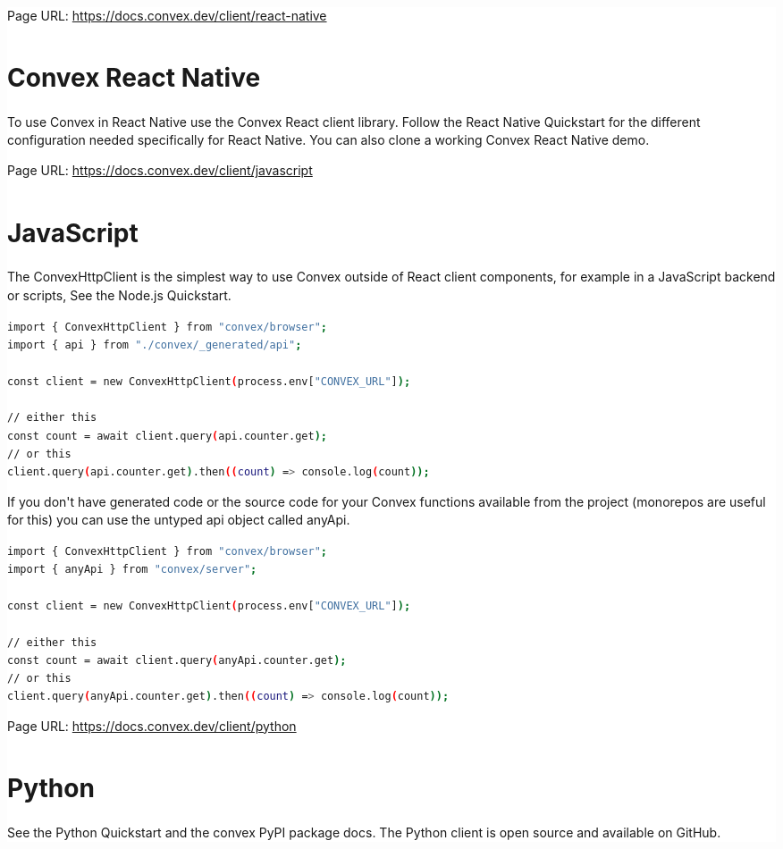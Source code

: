 

Page URL: https://docs.convex.dev/client/react-native

# Convex React Native
To use Convex in React Native use the
Convex React client library.
Follow the React Native Quickstart for the
different configuration needed specifically for React Native.
You can also clone a working
Convex React Native demo.



Page URL: https://docs.convex.dev/client/javascript

# JavaScript
The ConvexHttpClient is the simplest
way to use Convex outside of React client components,
for example in a JavaScript backend or scripts,
See the Node.js Quickstart.
```sh
import { ConvexHttpClient } from "convex/browser";
import { api } from "./convex/_generated/api";

const client = new ConvexHttpClient(process.env["CONVEX_URL"]);

// either this
const count = await client.query(api.counter.get);
// or this
client.query(api.counter.get).then((count) => console.log(count));
```
If you don't have generated code or the source code for your Convex functions
available from the project (monorepos are useful for this) you can use the
untyped api object called anyApi.
```sh
import { ConvexHttpClient } from "convex/browser";
import { anyApi } from "convex/server";

const client = new ConvexHttpClient(process.env["CONVEX_URL"]);

// either this
const count = await client.query(anyApi.counter.get);
// or this
client.query(anyApi.counter.get).then((count) => console.log(count));
```



Page URL: https://docs.convex.dev/client/python

# Python
See the Python Quickstart and the
convex PyPI package
docs. The Python client is open source and available on
GitHub.
